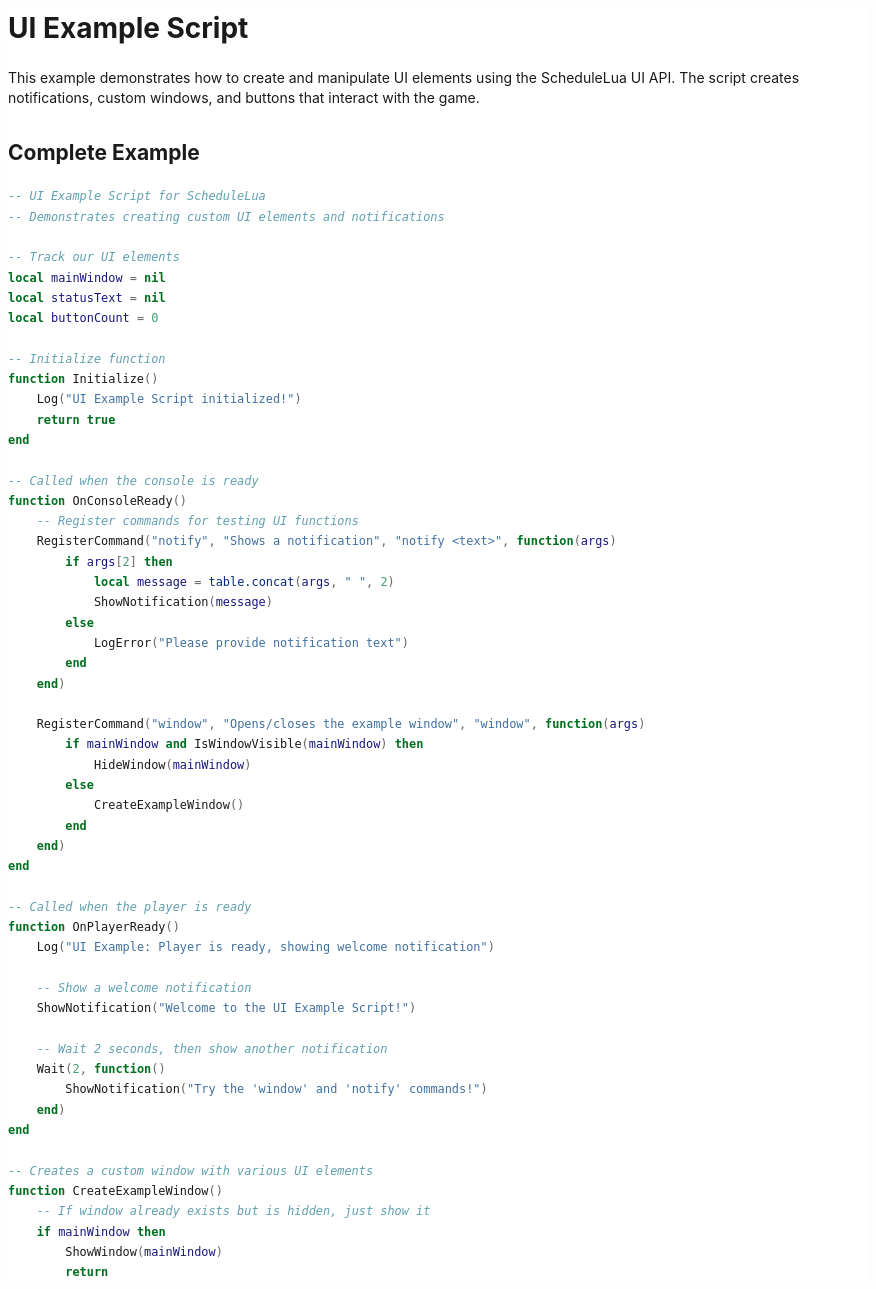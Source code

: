 # UI Example Script

This example demonstrates how to create and manipulate UI elements using the ScheduleLua UI API. The script creates notifications, custom windows, and buttons that interact with the game.

## Complete Example

```lua
-- UI Example Script for ScheduleLua
-- Demonstrates creating custom UI elements and notifications

-- Track our UI elements
local mainWindow = nil
local statusText = nil
local buttonCount = 0

-- Initialize function
function Initialize()
    Log("UI Example Script initialized!")
    return true
end

-- Called when the console is ready
function OnConsoleReady()
    -- Register commands for testing UI functions
    RegisterCommand("notify", "Shows a notification", "notify <text>", function(args)
        if args[2] then
            local message = table.concat(args, " ", 2)
            ShowNotification(message)
        else
            LogError("Please provide notification text")
        end
    end)
    
    RegisterCommand("window", "Opens/closes the example window", "window", function(args)
        if mainWindow and IsWindowVisible(mainWindow) then
            HideWindow(mainWindow)
        else
            CreateExampleWindow()
        end
    end)
end

-- Called when the player is ready
function OnPlayerReady()
    Log("UI Example: Player is ready, showing welcome notification")
    
    -- Show a welcome notification
    ShowNotification("Welcome to the UI Example Script!")
    
    -- Wait 2 seconds, then show another notification
    Wait(2, function()
        ShowNotification("Try the 'window' and 'notify' commands!")
    end)
end

-- Creates a custom window with various UI elements
function CreateExampleWindow()
    -- If window already exists but is hidden, just show it
    if mainWindow then
        ShowWindow(mainWindow)
        return
```